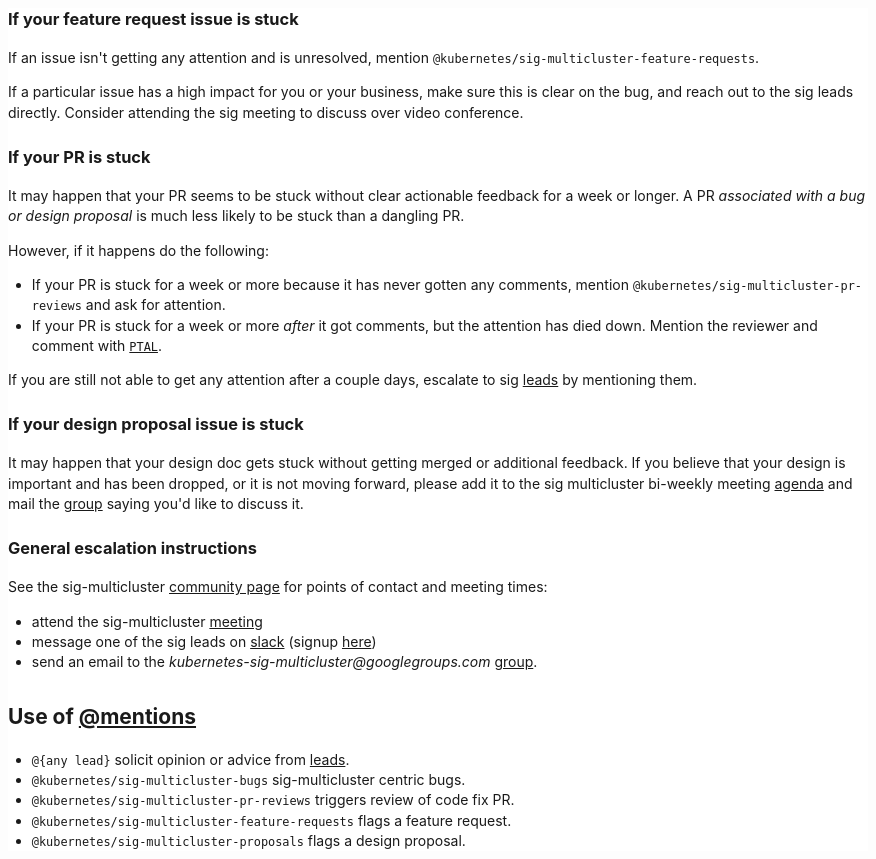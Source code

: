 ### If your feature request issue is stuck

If an issue isn't getting any attention and is unresolved, mention
`@kubernetes/sig-multicluster-feature-requests`.

If a particular issue has a high impact for you or your business,
make sure this is clear on the bug, and reach out to the sig leads
directly.  Consider attending the sig meeting to discuss over video
conference.

### If your PR is stuck

It may happen that your PR seems to be stuck without clear actionable
feedback for a week or longer.  A PR _associated with a bug or design
proposal_ is much less likely to be stuck than a dangling PR.

However, if it happens do the following:

- If your PR is stuck for a week or more because it has never gotten any
  comments, mention `@kubernetes/sig-multicluster-pr-reviews` and ask for attention.
- If your PR is stuck for a week or more _after_ it got comments, but
  the attention has died down.  Mention the reviewer and comment with
  [`PTAL`].

If you are still not able to get any attention after a couple days,
escalate to sig [leads] by mentioning them.

### If your design proposal issue is stuck

It may happen that your design doc gets stuck without getting merged
or additional feedback. If you believe that your design is important
and has been dropped, or it is not moving forward, please add it to
the sig multicluster bi-weekly meeting [agenda] and mail the [group] saying
you'd like to discuss it.

### General escalation instructions

See the sig-multicluster [community page] for points of contact and meeting times:

- attend the sig-multicluster [meeting]
- message one of the sig leads on [slack][slack-messages] (signup [here][slack-signup])
- send an email to the _kubernetes-sig-multicluster@googlegroups.com_ [group].

## Use of [@mentions]

- `@{any lead}` solicit opinion or advice from [leads].
- `@kubernetes/sig-multicluster-bugs` sig-multicluster centric bugs.
- `@kubernetes/sig-multicluster-pr-reviews` triggers review of code fix PR.
- `@kubernetes/sig-multicluster-feature-requests` flags a feature request.
- `@kubernetes/sig-multicluster-proposals` flags a design proposal.

[@mentions]: https://help.github.com/articles/basic-writing-and-formatting-syntax/#mentioning-users-and-teams
[Kubernetes Basics Tutorial]: https://kubernetes.io/docs/tutorials/kubernetes-basics
[PR]: https://help.github.com/articles/creating-a-pull-request
[`PTAL`]: https://en.wiktionary.org/wiki/PTAL
[agenda]: https://docs.google.com/document/d/18mk62nOXE_MCSSnb4yJD_8UadtzJrYyJxFwbrgabHe8/edit
[bug]: #bug-lifecycle
[community page]: https://github.com/kubernetes/community/tree/master/sig-multicluster
[design proposal]: #design-proposals
[design repo]: https://github.com/kubernetes/community/tree/master/contributors/design-proposals/sig-multicluster
[design template]: https://github.com/kubernetes/community/blob/master/contributors/design-proposals/sig-multicluster/template.md
[development guide]: https://github.com/kubernetes/community/blob/master/contributors/devel/development.md
[existing issue]: #adopt-an-issue
[feature repo]: https://github.com/kubernetes/features
[feature request]: #feature-requests
[feature]: https://github.com/kubernetes/features
[group]: https://groups.google.com/forum/#!forum/kubernetes-sig-multicluster
[issue]: https://github.com/kubernetes/kubernetes/issues
[multicluster_help_wanted_issues]: https://github.com/kubernetes/kubernetes/issues?utf8=%E2%9C%93&q=is%3Aopen%20is%3Aissue%20label%3Ahelp-wanted%20label%3Asig%2Fmulticluster
[kubectl concept docs]: https://github.com/kubernetes/kubernetes.github.io/tree/master/docs/concepts/tools/kubectl
[kubectl docs]: https://kubernetes.io/docs/user-guide/kubectl-overview
[kubernetes/cmd/kubectl]: https://github.com/kubernetes/kubernetes/tree/master/cmd/kubectl
[kubernetes/pkg/kubectl]: https://github.com/kubernetes/kubernetes/tree/master/pkg/kubectl
[leads]: https://github.com/kubernetes/community/tree/master/sig-multicluster#leads
[management overview]: https://kubernetes.io/docs/concepts/tools/kubectl/object-management-overview
[meeting]: https://github.com/kubernetes/community/tree/master/sig-multicluster#meetings
[release]: #release
[slack-messages]: https://kubernetes.slack.com/messages/sig-multicluster
[slack-signup]: http://slack.k8s.io/
[tests]: https://github.com/kubernetes/community/blob/master/contributors/devel/testing.md
